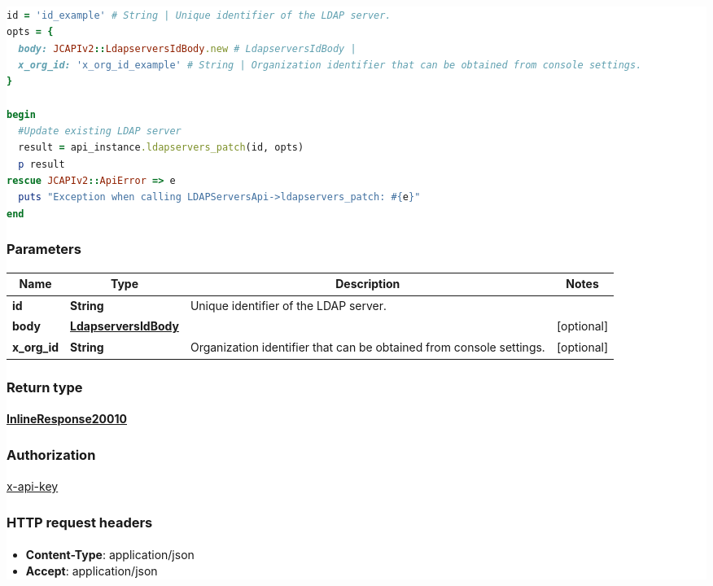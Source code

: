 ```ruby
id = 'id_example' # String | Unique identifier of the LDAP server.
opts = { 
  body: JCAPIv2::LdapserversIdBody.new # LdapserversIdBody | 
  x_org_id: 'x_org_id_example' # String | Organization identifier that can be obtained from console settings.
}

begin
  #Update existing LDAP server
  result = api_instance.ldapservers_patch(id, opts)
  p result
rescue JCAPIv2::ApiError => e
  puts "Exception when calling LDAPServersApi->ldapservers_patch: #{e}"
end
```

### Parameters

Name | Type | Description  | Notes
------------- | ------------- | ------------- | -------------
 **id** | **String**| Unique identifier of the LDAP server. | 
 **body** | [**LdapserversIdBody**](LdapserversIdBody.md)|  | [optional] 
 **x_org_id** | **String**| Organization identifier that can be obtained from console settings. | [optional] 

### Return type

[**InlineResponse20010**](InlineResponse20010.md)

### Authorization

[x-api-key](../README.md#x-api-key)

### HTTP request headers

 - **Content-Type**: application/json
 - **Accept**: application/json



